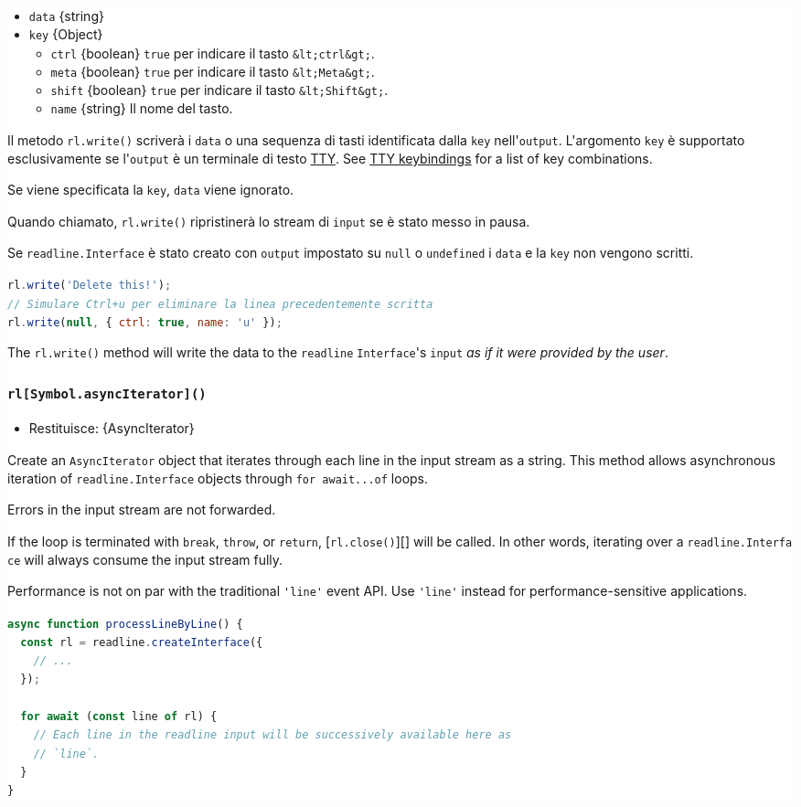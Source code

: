 
* `data` {string}
* `key` {Object}
  * `ctrl` {boolean} `true` per indicare il tasto `&lt;ctrl&gt;`.
  * `meta` {boolean} `true` per indicare il tasto `&lt;Meta&gt;`.
  * `shift` {boolean} `true` per indicare il tasto `&lt;Shift&gt;`.
  * `name` {string} Il nome del tasto.

Il metodo `rl.write()` scriverà i `data` o una sequenza di tasti identificata dalla `key` nell'`output`. L'argomento `key` è supportato esclusivamente se l'`output` è un terminale di testo [TTY](tty.html). See [TTY keybindings](#readline_tty_keybindings) for a list of key combinations.

Se viene specificata la `key`, `data` viene ignorato.

Quando chiamato, `rl.write()` ripristinerà lo stream di `input` se è stato messo in pausa.

Se `readline.Interface` è stato creato con `output` impostato su `null` o `undefined` i `data` e la `key` non vengono scritti.

```js
rl.write('Delete this!');
// Simulare Ctrl+u per eliminare la linea precedentemente scritta
rl.write(null, { ctrl: true, name: 'u' });
```

The `rl.write()` method will write the data to the `readline` `Interface`'s `input` *as if it were provided by the user*.

### `rl[Symbol.asyncIterator]()`


* Restituisce: {AsyncIterator}

Create an `AsyncIterator` object that iterates through each line in the input stream as a string. This method allows asynchronous iteration of `readline.Interface` objects through `for await...of` loops.

Errors in the input stream are not forwarded.

If the loop is terminated with `break`, `throw`, or `return`, [`rl.close()`][] will be called. In other words, iterating over a `readline.Interface` will always consume the input stream fully.

Performance is not on par with the traditional `'line'` event API. Use `'line'` instead for performance-sensitive applications.

```js
async function processLineByLine() {
  const rl = readline.createInterface({
    // ...
  });

  for await (const line of rl) {
    // Each line in the readline input will be successively available here as
    // `line`.
  }
}
```
